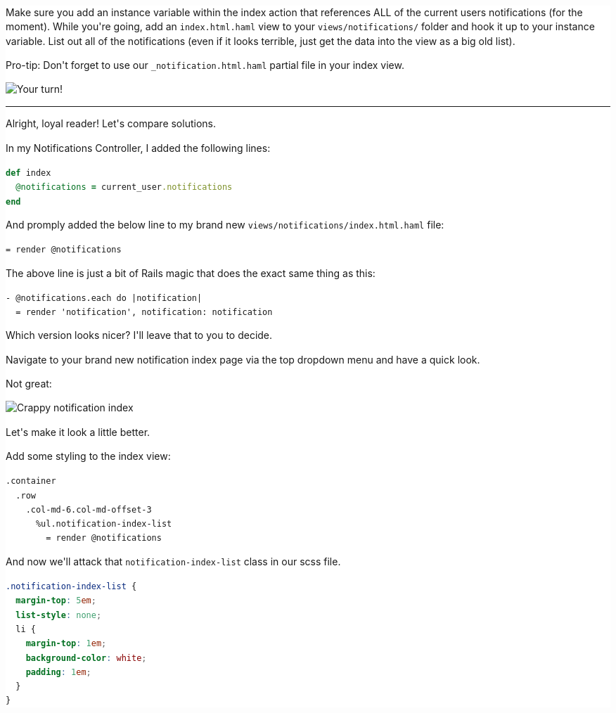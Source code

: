 Make sure you add an instance variable within the index action that references ALL of the current users notifications (for the moment).  While you're going, add an ```index.html.haml``` view to your ```views/notifications/``` folder and hook it up to your instance variable.  List out all of the notifications (even if it looks terrible, just get the data into the view as a big old list).

Pro-tip:  Don't forget to use our ```_notification.html.haml``` partial file in your index view.

![Your turn!](http://www.devwalks.com/content/images/2015/06/YourTurn-1.png)

___

Alright, loyal reader!  Let's compare solutions.

In my Notifications Controller, I added the following lines:

```ruby
def index
  @notifications = current_user.notifications
end
```

And promply added the below line to my brand new ```views/notifications/index.html.haml``` file:

```haml
= render @notifications
```

The above line is just a bit of Rails magic that does the exact same thing as this:

```haml
- @notifications.each do |notification|
  = render 'notification', notification: notification
```

Which version looks nicer?  I'll leave that to you to decide.

Navigate to your brand new notification index page via the top dropdown menu and have a quick look.

Not great:

![Crappy notification index](/content/images/2016/02/crappynotificationlist.png)

Let's make it look a little better.

Add some styling to the index view:

```haml
.container
  .row
    .col-md-6.col-md-offset-3
      %ul.notification-index-list
        = render @notifications
```

And now we'll attack that ```notification-index-list``` class in our scss file.

```scss
.notification-index-list {
  margin-top: 5em;
  list-style: none;
  li {
    margin-top: 1em;
    background-color: white;
    padding: 1em;
  }
}
```
